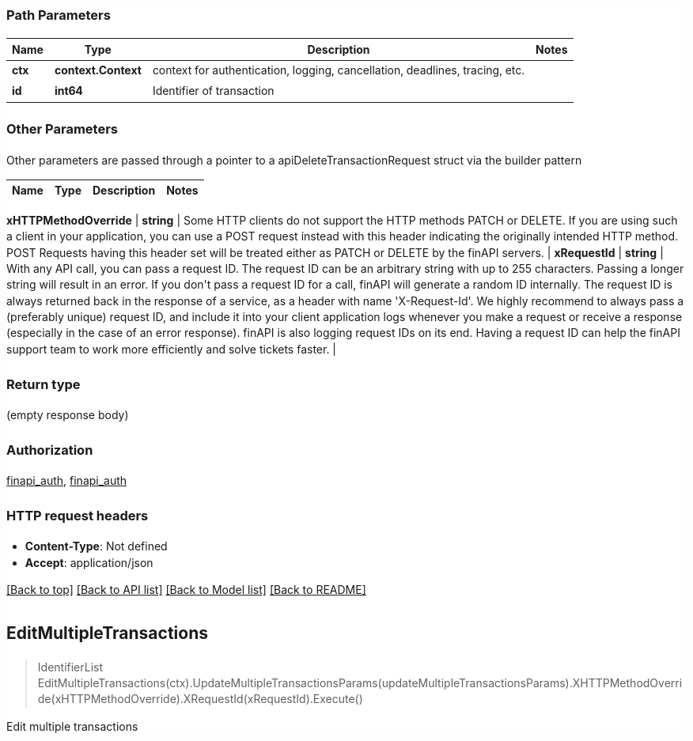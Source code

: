 ### Path Parameters


Name | Type | Description  | Notes
------------- | ------------- | ------------- | -------------
**ctx** | **context.Context** | context for authentication, logging, cancellation, deadlines, tracing, etc.
**id** | **int64** | Identifier of transaction | 

### Other Parameters

Other parameters are passed through a pointer to a apiDeleteTransactionRequest struct via the builder pattern


Name | Type | Description  | Notes
------------- | ------------- | ------------- | -------------

 **xHTTPMethodOverride** | **string** | Some HTTP clients do not support the HTTP methods PATCH or DELETE. If you are using such a client in your application, you can use a POST request instead with this header indicating the originally intended HTTP method. POST Requests having this  header set will be treated either as PATCH or DELETE by the finAPI servers. | 
 **xRequestId** | **string** | With any API call, you can pass a request ID. The request ID can be an arbitrary string with up to 255 characters. Passing a longer string will result in an error. If you don&#39;t pass a request ID for a call, finAPI will generate a random ID internally. The request ID is always returned back in the response of a service, as a header with name &#39;X-Request-Id&#39;. We highly recommend to always pass a (preferably unique) request ID, and include it into your client application logs whenever you make a request or receive a response (especially in the case of an error response). finAPI is also logging request IDs on its end. Having a request ID can help the finAPI support team to work more efficiently and solve tickets faster. | 

### Return type

 (empty response body)

### Authorization

[finapi_auth](../README.md#finapi_auth), [finapi_auth](../README.md#finapi_auth)

### HTTP request headers

- **Content-Type**: Not defined
- **Accept**: application/json

[[Back to top]](#) [[Back to API list]](../README.md#documentation-for-api-endpoints)
[[Back to Model list]](../README.md#documentation-for-models)
[[Back to README]](../README.md)


## EditMultipleTransactions

> IdentifierList EditMultipleTransactions(ctx).UpdateMultipleTransactionsParams(updateMultipleTransactionsParams).XHTTPMethodOverride(xHTTPMethodOverride).XRequestId(xRequestId).Execute()

Edit multiple transactions
